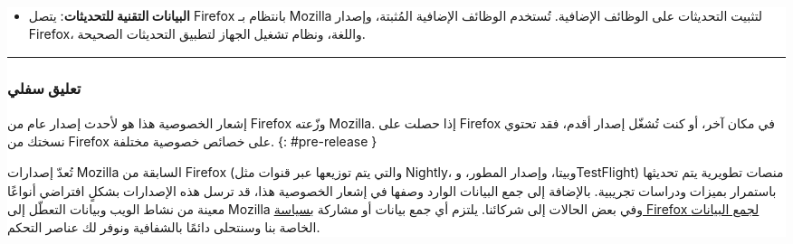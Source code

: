 * __البيانات التقنية للتحديثات__: يتصل Firefox بانتظام بـ Mozilla لتثبيت التحديثات على الوظائف الإضافية. تُستخدم الوظائف الإضافية المُثبتة، وإصدار Firefox، واللغة، ونظام تشغيل الجهاز لتطبيق التحديثات الصحيحة.

---

### تعليق سفلي

إشعار الخصوصية هذا هو لأحدث إصدار عام من Firefox وزّعته Mozilla. إذا حصلت على Firefox في مكان آخر، أو كنت تُشغّل إصدار أقدم، فقد تحتوي نسختك من Firefox على خصائص خصوصية مختلفة.
{: #pre-release }

تُعدّ إصدارات Mozilla السابقة من Firefox (والتي يتم توزيعها عبر قنوات مثل Nightly، وبيتا، وإصدار المطور، وTestFlight) منصات تطويرية يتم تحديثها باستمرار بميزات ودراسات تجريبية. بالإضافة إلى جمع البيانات الوارد وصفها في إشعار الخصوصية هذا، قد ترسل هذه الإصدارات بشكلٍ افتراضي أنواعًا معينة من نشاط الويب وبيانات التعطّل إلى Mozilla وفي بعض الحالات إلى شركائنا. يلتزم أي جمع بيانات أو مشاركة [بسياسة Firefox لجمع البيانات](https://wiki.mozilla.org/Firefox/Data_Collection) الخاصة بنا وسنتحلى دائمًا بالشفافية ونوفر لك عناصر التحكم.
